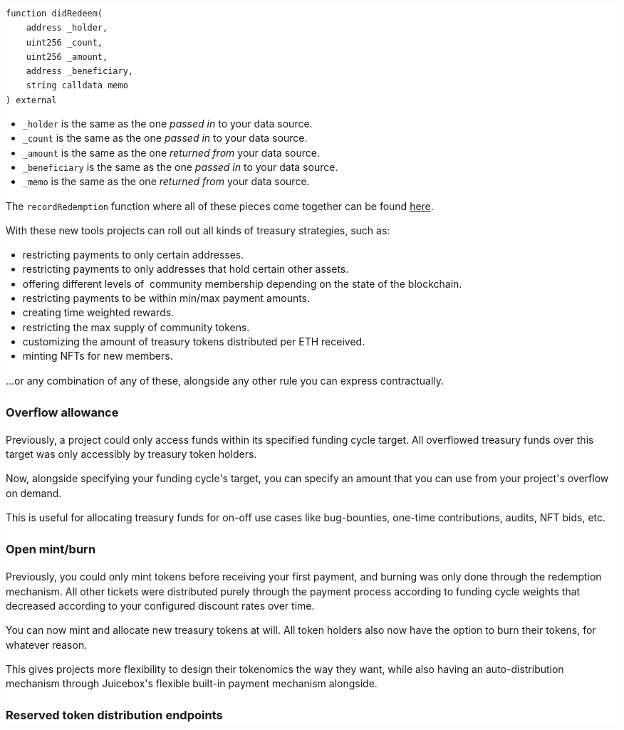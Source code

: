     function didRedeem(
        address _holder,
        uint256 _count,
        uint256 _amount,
        address _beneficiary,
        string calldata memo
    ) external

- `_holder` is the same as the one *passed in* to your data source.
- `_count` is the same as the one *passed in* to your data source.
- `_amount` is the same as the one *returned from* your data source.
- `_beneficiary` is the same as the one *passed in* to your data source.
- `_memo` is the same as the one *returned from* your data source.

The `recordRedemption` function where all of these pieces come together can be found [here](https://github.com/jbx-protocol/juice-juicehouse/blob/2c4a549d22dbcbce393672157636a75fe0e29b45/packages/hardhat/contracts/TerminalV2DataLayer.sol#L821).

With these new tools projects can roll out all kinds of treasury strategies, such as:

- restricting payments to only certain addresses.
- restricting payments to only addresses that hold certain other assets.
- offering different levels of  community membership depending on the state of the blockchain.
- restricting payments to be within min/max payment amounts.
- creating time weighted rewards.
- restricting the max supply of community tokens.
- customizing the amount of treasury tokens distributed per ETH received.
- minting NFTs for new members.

...or any combination of any of these, alongside any other rule you can express contractually.

### Overflow allowance

Previously, a project could only access funds within its specified funding cycle target. All overflowed treasury funds over this target was only accessibly by treasury token holders.

Now, alongside specifying your funding cycle's target, you can specify an amount that you can use from your project's overflow on demand.

This is useful for allocating treasury funds for on-off use cases like bug-bounties, one-time contributions, audits, NFT bids, etc.

### Open mint/burn

Previously, you could only mint tokens before receiving your first payment, and burning was only done through the redemption mechanism. All other tickets were distributed purely through the payment process according to funding cycle weights that decreased according to your configured discount rates over time.

You can now mint and allocate new treasury tokens at will. All token holders also now have the option to burn their tokens, for whatever reason.

This gives projects more flexibility to design their tokenomics the way they want, while also having an auto-distribution mechanism through Juicebox's flexible built-in payment mechanism alongside.

### Reserved token distribution endpoints
